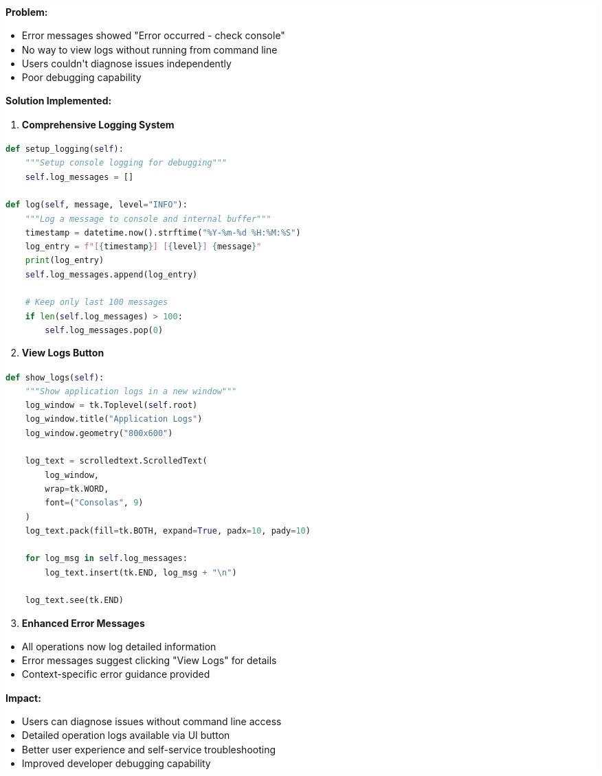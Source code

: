 **Problem:**
- Error messages showed "Error occurred - check console"
- No way to view logs without running from command line
- Users couldn't diagnose issues independently
- Poor debugging capability

**Solution Implemented:**
1. **Comprehensive Logging System**
```python
def setup_logging(self):
    """Setup console logging for debugging"""
    self.log_messages = []

def log(self, message, level="INFO"):
    """Log a message to console and internal buffer"""
    timestamp = datetime.now().strftime("%Y-%m-%d %H:%M:%S")
    log_entry = f"[{timestamp}] [{level}] {message}"
    print(log_entry)
    self.log_messages.append(log_entry)

    # Keep only last 100 messages
    if len(self.log_messages) > 100:
        self.log_messages.pop(0)
```

2. **View Logs Button**
```python
def show_logs(self):
    """Show application logs in a new window"""
    log_window = tk.Toplevel(self.root)
    log_window.title("Application Logs")
    log_window.geometry("800x600")

    log_text = scrolledtext.ScrolledText(
        log_window,
        wrap=tk.WORD,
        font=("Consolas", 9)
    )
    log_text.pack(fill=tk.BOTH, expand=True, padx=10, pady=10)

    for log_msg in self.log_messages:
        log_text.insert(tk.END, log_msg + "\n")

    log_text.see(tk.END)
```

3. **Enhanced Error Messages**
- All operations now log detailed information
- Error messages suggest clicking "View Logs" for details
- Context-specific error guidance provided

**Impact:**
- Users can diagnose issues without command line access
- Detailed operation logs available via UI button
- Better user experience and self-service troubleshooting
- Improved developer debugging capability
